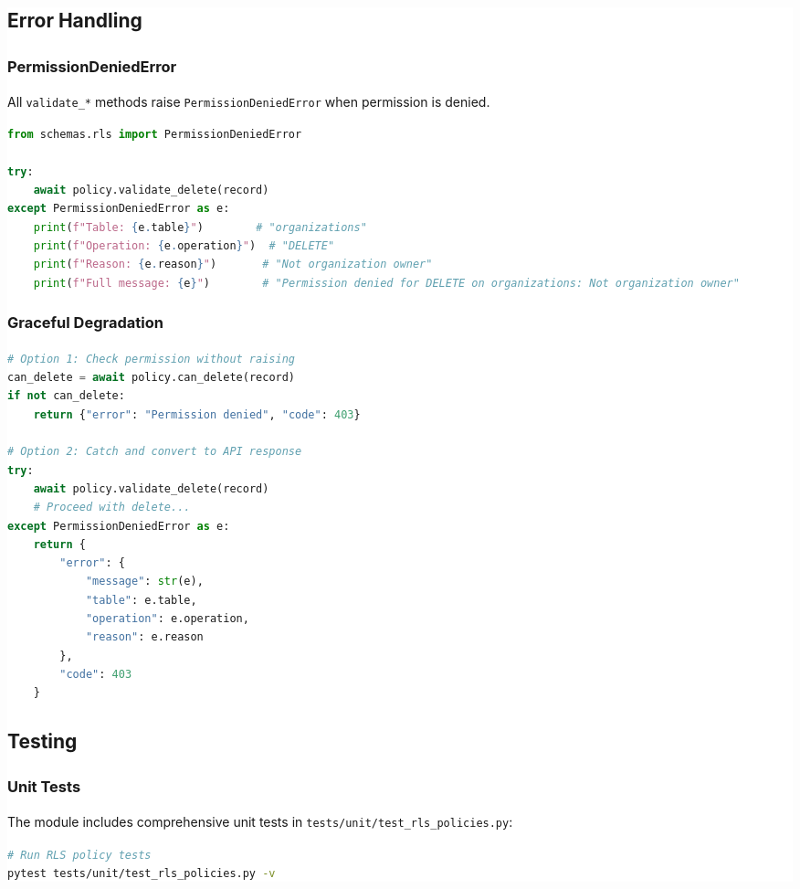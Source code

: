 ## Error Handling

### PermissionDeniedError

All `validate_*` methods raise `PermissionDeniedError` when permission is denied.

```python
from schemas.rls import PermissionDeniedError

try:
    await policy.validate_delete(record)
except PermissionDeniedError as e:
    print(f"Table: {e.table}")        # "organizations"
    print(f"Operation: {e.operation}")  # "DELETE"
    print(f"Reason: {e.reason}")       # "Not organization owner"
    print(f"Full message: {e}")        # "Permission denied for DELETE on organizations: Not organization owner"
```

### Graceful Degradation

```python
# Option 1: Check permission without raising
can_delete = await policy.can_delete(record)
if not can_delete:
    return {"error": "Permission denied", "code": 403}

# Option 2: Catch and convert to API response
try:
    await policy.validate_delete(record)
    # Proceed with delete...
except PermissionDeniedError as e:
    return {
        "error": {
            "message": str(e),
            "table": e.table,
            "operation": e.operation,
            "reason": e.reason
        },
        "code": 403
    }
```

## Testing

### Unit Tests

The module includes comprehensive unit tests in `tests/unit/test_rls_policies.py`:

```bash
# Run RLS policy tests
pytest tests/unit/test_rls_policies.py -v
```
